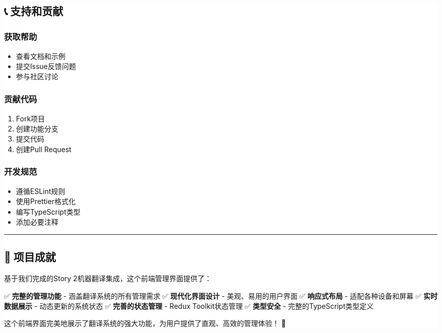 ## 📞 支持和贡献

### 获取帮助
- 查看文档和示例
- 提交Issue反馈问题
- 参与社区讨论

### 贡献代码
1. Fork项目
2. 创建功能分支
3. 提交代码
4. 创建Pull Request

### 开发规范
- 遵循ESLint规则
- 使用Prettier格式化
- 编写TypeScript类型
- 添加必要注释

---

## 🎉 项目成就

基于我们完成的Story 2机器翻译集成，这个前端管理界面提供了：

✅ **完整的管理功能** - 涵盖翻译系统的所有管理需求
✅ **现代化界面设计** - 美观、易用的用户界面
✅ **响应式布局** - 适配各种设备和屏幕
✅ **实时数据展示** - 动态更新的系统状态
✅ **完善的状态管理** - Redux Toolkit状态管理
✅ **类型安全** - 完整的TypeScript类型定义

这个前端界面完美地展示了翻译系统的强大功能，为用户提供了直观、高效的管理体验！ 🚀
